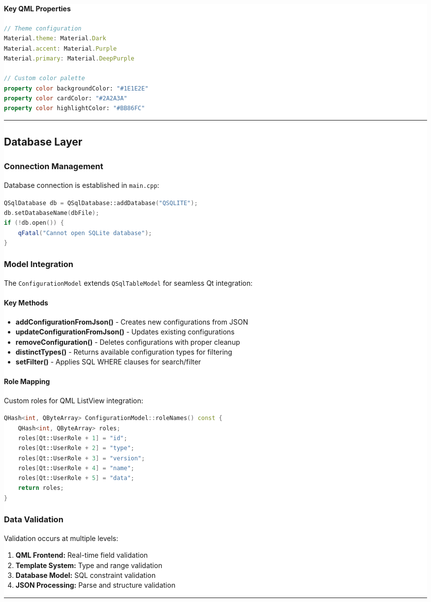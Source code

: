 #### Key QML Properties
```qml
// Theme configuration
Material.theme: Material.Dark
Material.accent: Material.Purple
Material.primary: Material.DeepPurple

// Custom color palette
property color backgroundColor: "#1E1E2E"
property color cardColor: "#2A2A3A"
property color highlightColor: "#BB86FC"
```

---

## Database Layer

### Connection Management
Database connection is established in `main.cpp`:
```cpp
QSqlDatabase db = QSqlDatabase::addDatabase("QSQLITE");
db.setDatabaseName(dbFile);
if (!db.open()) {
    qFatal("Cannot open SQLite database");
}
```

### Model Integration
The `ConfigurationModel` extends `QSqlTableModel` for seamless Qt integration:

#### Key Methods
- **addConfigurationFromJson()** - Creates new configurations from JSON
- **updateConfigurationFromJson()** - Updates existing configurations
- **removeConfiguration()** - Deletes configurations with proper cleanup
- **distinctTypes()** - Returns available configuration types for filtering
- **setFilter()** - Applies SQL WHERE clauses for search/filter

#### Role Mapping
Custom roles for QML ListView integration:
```cpp
QHash<int, QByteArray> ConfigurationModel::roleNames() const {
    QHash<int, QByteArray> roles;
    roles[Qt::UserRole + 1] = "id";
    roles[Qt::UserRole + 2] = "type";
    roles[Qt::UserRole + 3] = "version";
    roles[Qt::UserRole + 4] = "name";
    roles[Qt::UserRole + 5] = "data";
    return roles;
}
```

### Data Validation
Validation occurs at multiple levels:
1. **QML Frontend:** Real-time field validation
2. **Template System:** Type and range validation
3. **Database Model:** SQL constraint validation
4. **JSON Processing:** Parse and structure validation

---
